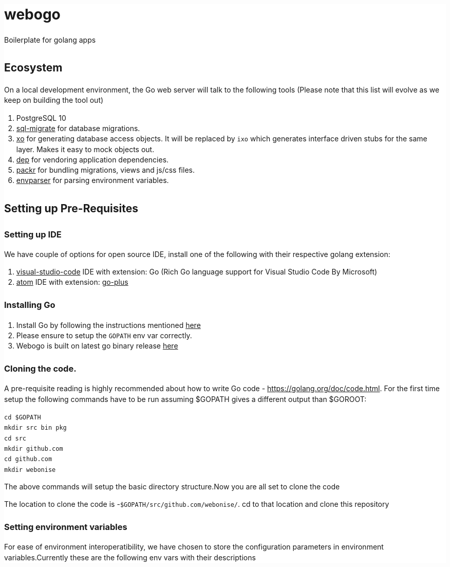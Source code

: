# webogo
Boilerplate for golang apps

## Ecosystem
On a local development environment, the Go web server will talk to the following tools (Please note that this list will evolve as we keep on building the tool out)
1. PostgreSQL 10
2. [sql-migrate](https://github.com/rubenv/sql-migrate) for database migrations.
3. [xo](https://github.com/xo/xo) for generating database access objects. It will be replaced by `ixo` which generates interface driven stubs for the same layer. Makes it easy to mock objects out.
4. [dep](github.com/golang/dep/cmd/dep) for vendoring application dependencies.
5. [packr](github.com/gobuffalo/packr) for bundling migrations, views and js/css files.
6. [envparser](github.com/caarlos0/env) for parsing environment variables.

## Setting up Pre-Requisites

### Setting up IDE
We have couple of options for open source IDE, install one of the following with their respective golang extension:
1. [visual-studio-code](https://code.visualstudio.com/Download) IDE with extension: Go (Rich Go language support for Visual Studio Code By Microsoft)
2. [atom](https://atom.io/) IDE with extension: [go-plus](https://atom.io/packages/go-plus)

### Installing Go  
1. Install Go by following the instructions mentioned [here](https://golang.org/doc/install)  
2. Please ensure to setup the `GOPATH` env var correctly.
3. Webogo is built on latest go binary release [here](https://dl.google.com/go/go1.12.5.linux-amd64.tar.gz)

### Cloning the code.
A pre-requisite reading is highly recommended about how to write Go code - https://golang.org/doc/code.html.
For the first time setup the following commands have to be run assuming $GOPATH gives a different output than $GOROOT:  
```
cd $GOPATH
mkdir src bin pkg
cd src
mkdir github.com
cd github.com
mkdir webonise
```
The above commands will setup the basic directory structure.Now you are all set to clone the code

The location to clone the code is -`$GOPATH/src/github.com/webonise/`. cd to that location and clone this repository

### Setting environment variables
For ease of environment interoperatibility, we have chosen to store the configuration parameters in environment variables.Currently these are the following env vars with their descriptions
